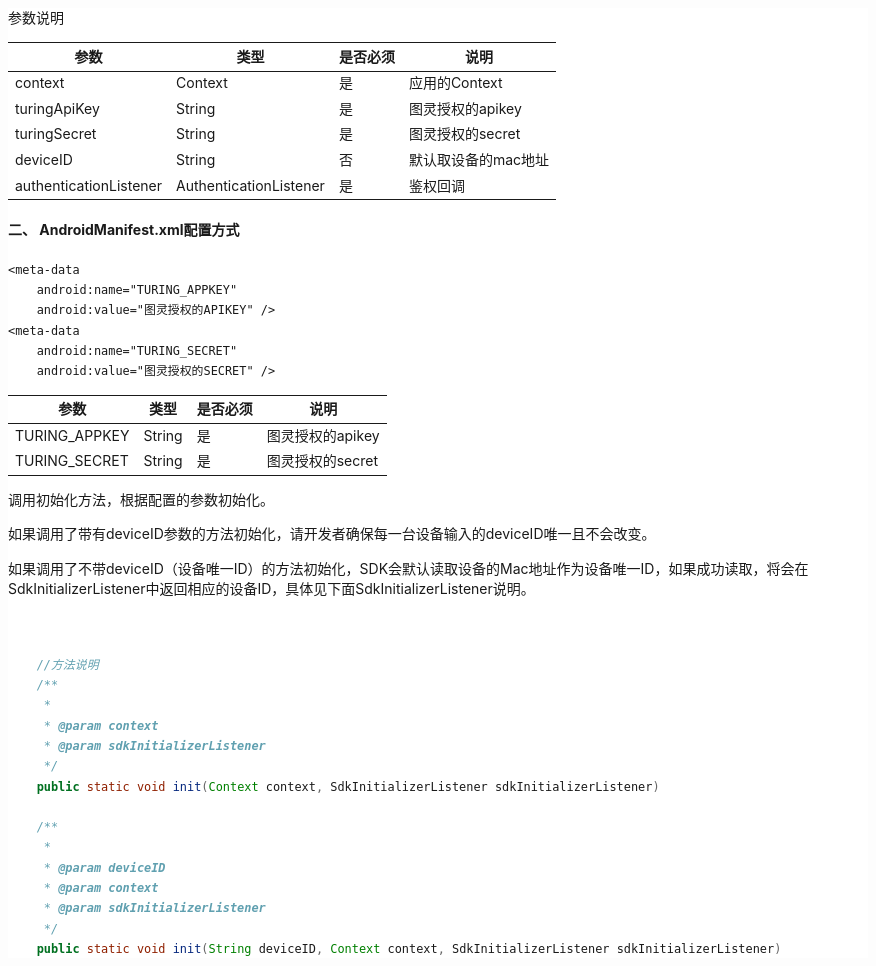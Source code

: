 


参数说明

| 参数                   | 类型                   | 是否必须 | 说明                |
| ---------------------- | ---------------------- | -------- | ------------------- |
| context                | Context                | 是       | 应用的Context       |
| turingApiKey           | String                 | 是       | 图灵授权的apikey    |
| turingSecret           | String                 | 是       | 图灵授权的secret    |
| deviceID               | String                 | 否       | 默认取设备的mac地址 |
| authenticationListener | AuthenticationListener | 是       | 鉴权回调            |

#### 二、 AndroidManifest.xml配置方式 

```
<meta-data
    android:name="TURING_APPKEY"
    android:value="图灵授权的APIKEY" />
<meta-data
    android:name="TURING_SECRET"
    android:value="图灵授权的SECRET" />

```

| 参数          | 类型   | 是否必须 | 说明             |
| ------------- | ------ | -------- | ---------------- |
| TURING_APPKEY | String | 是       | 图灵授权的apikey |
| TURING_SECRET | String | 是       | 图灵授权的secret |

调用初始化方法，根据配置的参数初始化。

如果调用了带有deviceID参数的方法初始化，请开发者确保每一台设备输入的deviceID唯一且不会改变。

如果调用了不带deviceID（设备唯一ID）的方法初始化，SDK会默认读取设备的Mac地址作为设备唯一ID，如果成功读取，将会在SdkInitializerListener中返回相应的设备ID，具体见下面SdkInitializerListener说明。

```java
	

	//方法说明
	/**
     * 
     * @param context
     * @param sdkInitializerListener
     */
    public static void init(Context context, SdkInitializerListener sdkInitializerListener)
	
    /**
     * 
     * @param deviceID
     * @param context
     * @param sdkInitializerListener
     */
    public static void init(String deviceID, Context context, SdkInitializerListener sdkInitializerListener)
```
